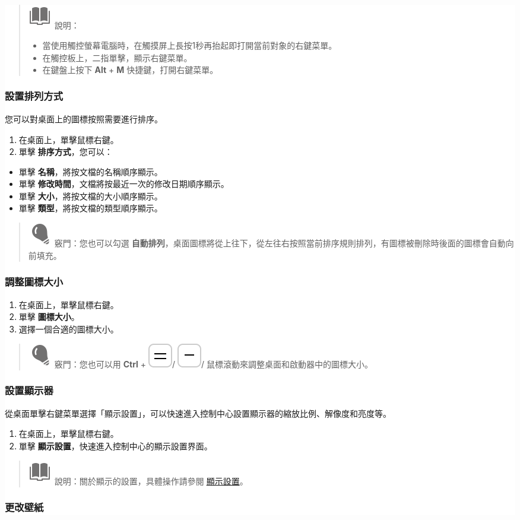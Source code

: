 > ![notes](../common/notes.svg) 說明：
> - 當使用觸控螢幕電腦時，在觸摸屏上長按1秒再抬起即打開當前對象的右鍵菜單。
> - 在觸控板上，二指單擊，顯示右鍵菜單。
> - 在鍵盤上按下 **Alt** + **M** 快捷鍵，打開右鍵菜單。

### 設置排列方式

您可以對桌面上的圖標按照需要進行排序。

1. 在桌面上，單擊鼠標右鍵。
2. 單擊 **排序方式**，您可以：
  - 單擊 **名稱**，將按文檔的名稱順序顯示。
  - 單擊 **修改時間**，文檔將按最近一次的修改日期順序顯示。
  - 單擊 **大小**，將按文檔的大小順序顯示。
  - 單擊 **類型**，將按文檔的類型順序顯示。

> ![tips](../common/tips.svg) 竅門：您也可以勾選 **自動排列**，桌面圖標將從上往下，從左往右按照當前排序規則排列，有圖標被刪除時後面的圖標會自動向前填充。


### 調整圖標大小
1. 在桌面上，單擊鼠標右鍵。
2. 單擊 **圖標大小**。
3. 選擇一個合適的圖標大小。

> ![tips](../common/tips.svg) 竅門：您也可以用 **Ctrl** + ![=](../common/=.svg)/ ![-](../common/-.svg)/ 鼠標滾動來調整桌面和啟動器中的圖標大小。

### 設置顯示器

從桌面單擊右鍵菜單選擇「顯示設置」，可以快速進入控制中心設置顯示器的縮放比例、解像度和亮度等。

1. 在桌面上，單擊鼠標右鍵。
2. 單擊 **顯示設置**，快速進入控制中心的顯示設置界面。

> ![notes](../common/notes.svg) 說明：關於顯示的設置，具體操作請參閱 [顯示設置](#顯示設置)。

 ### 更改壁紙
